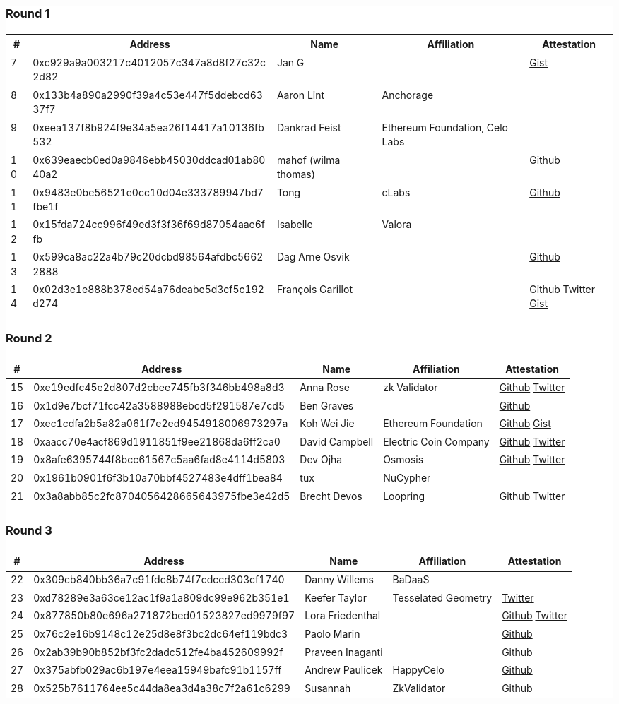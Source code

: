 ### Round 1

|  #  |  Address  |  Name  | Affiliation | Attestation |
|-----|-----------|--------|-------------|-------------|
| 7 | 0xc929a9a003217c4012057c347a8d8f27c32c2d82  | Jan G ||[Gist](https://gist.github.com/wavedashprime/6fcabfebe19c1d147e7202cedd6c6530)|
| 8 | 0x133b4a890a2990f39a4c53e447f5ddebcd6337f7  | Aaron Lint | Anchorage ||
| 9 | 0xeea137f8b924f9e34a5ea26f14417a10136fb532  | Dankrad Feist | Ethereum Foundation, Celo Labs ||
| 10 | 0x639eaecb0ed0a9846ebb45030ddcad01ab8040a2  | mahof (wilma thomas) ||[Github](https://github.com/celo-org/plumo-ceremony-attestations/issues/44)|
| 11 | 0x9483e0be56521e0cc10d04e333789947bd7fbe1f  | Tong | cLabs |[Github](https://github.com/celo-org/plumo-ceremony-attestations/issues/45)|
| 12 | 0x15fda724cc996f49ed3f3f36f69d87054aae6ffb  | Isabelle | Valora ||
| 13 | 0x599ca8ac22a4b79c20dcbd98564afdbc56622888  | Dag Arne Osvik ||[Github](https://github.com/celo-org/plumo-ceremony-attestations/issues/46)|
| 14 | 0x02d3e1e888b378ed54a76deabe5d3cf5c192d274  | François Garillot ||[Github](https://github.com/celo-org/plumo-ceremony-attestations/issues/47) [Twitter](https://twitter.com/huitseeker/status/1419064565799731201) [Gist](https://gist.github.com/huitseeker/0a780f9c364d23be42c74835c48ba48d)|

### Round 2

|  #  |  Address  |  Name  | Affiliation | Attestation |
|-----|-----------|--------|-------------|-------------|
| 15 | 0xe19edfc45e2d807d2cbee745fb3f346bb498a8d3  | Anna Rose | zk Validator |[Github](https://github.com/celo-org/plumo-ceremony-attestations/issues/53) [Twitter](https://twitter.com/AnnaRRose/status/1421741358235193347?s=20)|
| 16 | 0x1d9e7bcf71fcc42a3588988ebcd5f291587e7cd5  | Ben Graves ||[Github](https://github.com/celo-org/plumo-ceremony-attestations/issues/52)|
| 17 | 0xec1cdfa2b5a82a061f7e2ed9454918006973297a  | Koh Wei Jie | Ethereum Foundation |[Github](https://github.com/celo-org/plumo-ceremony-attestations/issues/49) [Gist](https://gist.github.com/weijiekoh/b48ba7aa3982f6b4a2274f3bbcf11f85#file-plumo-attestation-txt)|
| 18 | 0xaacc70e4acf869d1911851f9ee21868da6ff2ca0  | David Campbell | Electric Coin Company |[Github](https://github.com/celo-org/plumo-ceremony-attestations/issues/51) [Twitter](https://twitter.com/alchemyDC/status/1421279788862513157?s=20)|
| 19 | 0x8afe6395744f8bcc61567c5aa6fad8e4114d5803  | Dev Ojha | Osmosis |[Github](https://github.com/celo-org/plumo-ceremony-attestations/issues/48) [Twitter](https://twitter.com/valardragon/status/1420832646138109966?s=20)|
| 20 | 0x1961b0901f6f3b10a70bbf4527483e4dff1bea84  | tux | NuCypher ||
| 21 | 0x3a8abb85c2fc8704056428665643975fbe3e42d5  | Brecht Devos | Loopring |[Github](https://github.com/celo-org/plumo-ceremony-attestations/issues/50) [Twitter](https://twitter.com/Brechtpd/status/1421128569791602692)|

### Round 3

|  #  |  Address  |  Name  | Affiliation | Attestation |
|-----|-----------|--------|-------------|-------------|
| 22 | 0x309cb840bb36a7c91fdc8b74f7cdccd303cf1740 | Danny Willems | BaDaaS  ||
| 23 | 0xd78289e3a63ce12ac1f9a1a809dc99e962b351e1 | Keefer Taylor | Tesselated Geometry  |[Twitter](https://twitter.com/tessellatedgeo/status/1423571366184329217?s=20)|
| 24 | 0x877850b80e696a271872bed01523827ed9979f97 | Lora Friedenthal | |[Github](https://github.com/celo-org/plumo-ceremony-attestations/issues/57) [Twitter](https://twitter.com/darkmagess/status/1423640860575555592)|
| 25 | 0x76c2e16b9148c12e25d8e8f3bc2dc64ef119bdc3 | Paolo Marin ||[Github](https://github.com/celo-org/plumo-ceremony-attestations/issues/56)|
| 26 | 0x2ab39b90b852bf3fc2dadc512fe4ba452609992f | Praveen Inaganti | |[Github](https://github.com/celo-org/plumo-ceremony-attestations/issues/54)|
| 27 | 0x375abfb029ac6b197e4eea15949bafc91b1157ff | Andrew Paulicek | HappyCelo |[Github](https://github.com/celo-org/plumo-ceremony-attestations/issues/58)|
| 28 | 0x525b7611764ee5c44da8ea3d4a38c7f2a61c6299 | Susannah | ZkValidator | [Github](https://github.com/celo-org/plumo-ceremony-attestations/issues/55)|
